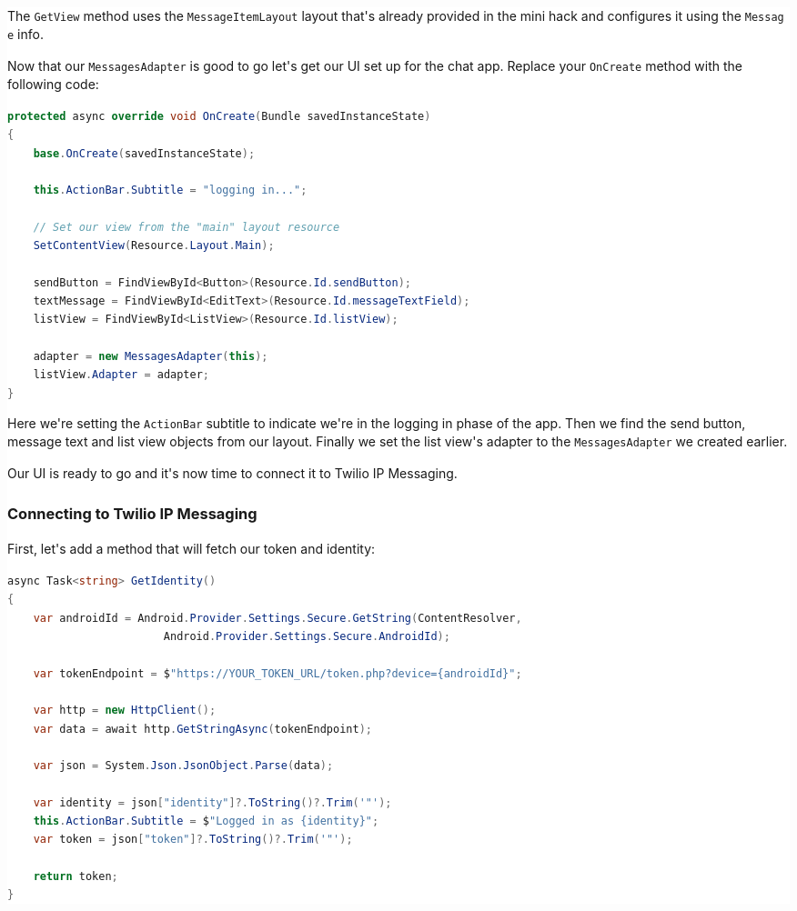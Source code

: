 The `GetView` method uses the `MessageItemLayout` layout that's already provided in the mini hack and configures it using the `Message` info.

Now that our `MessagesAdapter` is good to go let's get our UI set up for the chat app. Replace your `OnCreate` method with the following code:

```csharp
protected async override void OnCreate(Bundle savedInstanceState)
{
	base.OnCreate(savedInstanceState);

	this.ActionBar.Subtitle = "logging in...";

	// Set our view from the "main" layout resource
	SetContentView(Resource.Layout.Main);

	sendButton = FindViewById<Button>(Resource.Id.sendButton);
	textMessage = FindViewById<EditText>(Resource.Id.messageTextField);
	listView = FindViewById<ListView>(Resource.Id.listView);

	adapter = new MessagesAdapter(this);
	listView.Adapter = adapter;
}
```

Here we're setting the `ActionBar` subtitle to indicate we're in the logging in phase of the app. Then we find the send button, message text and list view objects from our layout. Finally we set the list view's adapter to the `MessagesAdapter` we created earlier.

Our UI is ready to go and it's now time to connect it to Twilio IP Messaging.

### Connecting to Twilio IP Messaging

First, let's add a method that will fetch our token and identity:

```csharp
async Task<string> GetIdentity()
{
	var androidId = Android.Provider.Settings.Secure.GetString(ContentResolver,
						Android.Provider.Settings.Secure.AndroidId);

	var tokenEndpoint = $"https://YOUR_TOKEN_URL/token.php?device={androidId}";

	var http = new HttpClient();
	var data = await http.GetStringAsync(tokenEndpoint);

	var json = System.Json.JsonObject.Parse(data);

	var identity = json["identity"]?.ToString()?.Trim('"');
	this.ActionBar.Subtitle = $"Logged in as {identity}";
	var token = json["token"]?.ToString()?.Trim('"');

	return token;
}
```
